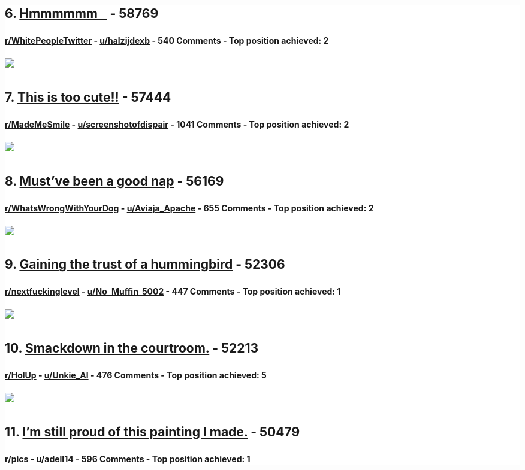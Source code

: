 ## 6. [Hmmmmmm⠀](http://reddit.com/r/WhitePeopleTwitter/comments/wqmgwd/hmmmmmm/) - 58769
#### [r/WhitePeopleTwitter](http://reddit.com/r/WhitePeopleTwitter) - [u/halzijdexb](http://reddit.com/u/halzijdexb) - 540 Comments - Top position achieved: 2

<a href="https://i.redd.it/jgjvwo1qd9i91.jpg"><img src="https://b.thumbs.redditmedia.com/jubwLaeKG0SY1P9EBhuu1eipsmm5Kw6FlldDNFcjX_M.jpg"></img></a>

## 7. [This is too cute!!](http://reddit.com/r/MadeMeSmile/comments/wqxf1x/this_is_too_cute/) - 57444
#### [r/MadeMeSmile](http://reddit.com/r/MadeMeSmile) - [u/screenshotofdispair](http://reddit.com/u/screenshotofdispair) - 1041 Comments - Top position achieved: 2

<a href="https://v.redd.it/ac76jsyfpbi91"><img src="https://b.thumbs.redditmedia.com/73U7ok7Vi5qHebafScHP9frUMNOz_pBmFVv4Lj86qaA.jpg"></img></a>

## 8. [Must’ve been a good nap](http://reddit.com/r/WhatsWrongWithYourDog/comments/wqnene/mustve_been_a_good_nap/) - 56169
#### [r/WhatsWrongWithYourDog](http://reddit.com/r/WhatsWrongWithYourDog) - [u/Aviaja_Apache](http://reddit.com/u/Aviaja_Apache) - 655 Comments - Top position achieved: 2

<a href="https://v.redd.it/nyfm0xru3bi91"><img src="https://b.thumbs.redditmedia.com/14pvL3XXxgQhnjtfweNT5atftYdk0k02yfLs-ZCIKig.jpg"></img></a>

## 9. [Gaining the trust of a hummingbird](http://reddit.com/r/nextfuckinglevel/comments/wqkbue/gaining_the_trust_of_a_hummingbird/) - 52306
#### [r/nextfuckinglevel](http://reddit.com/r/nextfuckinglevel) - [u/No_Muffin_5002](http://reddit.com/u/No_Muffin_5002) - 447 Comments - Top position achieved: 1

<a href="https://v.redd.it/xo63iclx8ai91"><img src="https://b.thumbs.redditmedia.com/4ErZM5r28tZIZdV_o-dEqNuSX8cwYAGXhNVMTuI1VwY.jpg"></img></a>

## 10. [Smackdown in the courtroom.](http://reddit.com/r/HolUp/comments/wqqldv/smackdown_in_the_courtroom/) - 52213
#### [r/HolUp](http://reddit.com/r/HolUp) - [u/Unkie_Al](http://reddit.com/u/Unkie_Al) - 476 Comments - Top position achieved: 5

<a href="https://i.redd.it/2qmdhm6kbai91.jpg"><img src="https://a.thumbs.redditmedia.com/SdHZBFpAbdUpDJ-US4mSSfUFMnkkJh-amYBdF-ArZH4.jpg"></img></a>

## 11. [I’m still proud of this painting I made.](http://reddit.com/r/pics/comments/wqln6i/im_still_proud_of_this_painting_i_made/) - 50479
#### [r/pics](http://reddit.com/r/pics) - [u/adell14](http://reddit.com/u/adell14) - 596 Comments - Top position achieved: 1
